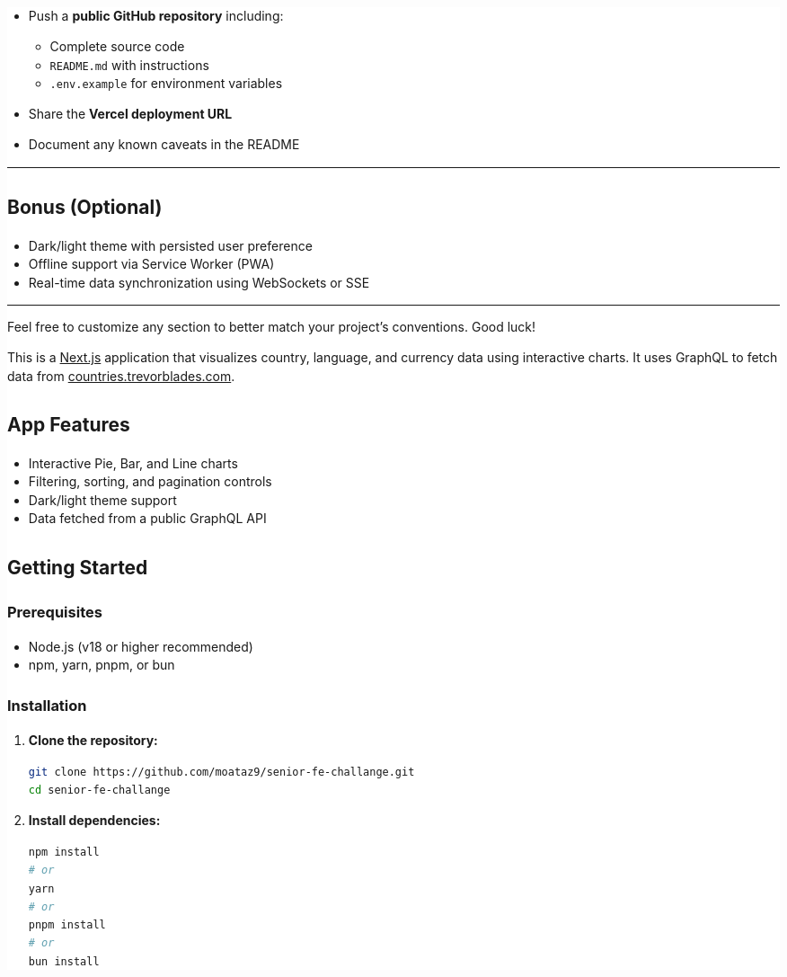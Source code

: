- Push a **public GitHub repository** including:

  - Complete source code
  - `README.md` with instructions
  - `.env.example` for environment variables

- Share the **Vercel deployment URL**
- Document any known caveats in the README

---

## Bonus (Optional)

- Dark/light theme with persisted user preference
- Offline support via Service Worker (PWA)
- Real-time data synchronization using WebSockets or SSE

---

Feel free to customize any section to better match your project’s conventions. Good luck!

This is a [Next.js](https://nextjs.org) application that visualizes country, language, and currency data using interactive charts. It uses GraphQL to fetch data from [countries.trevorblades.com](https://countries.trevorblades.com/).

## App Features

- Interactive Pie, Bar, and Line charts
- Filtering, sorting, and pagination controls
- Dark/light theme support
- Data fetched from a public GraphQL API

## Getting Started

### Prerequisites

- Node.js (v18 or higher recommended)
- npm, yarn, pnpm, or bun

### Installation

1. **Clone the repository:**

   ```sh
   git clone https://github.com/moataz9/senior-fe-challange.git
   cd senior-fe-challange
   ```

2. **Install dependencies:**

   ```sh
   npm install
   # or
   yarn
   # or
   pnpm install
   # or
   bun install
   ```
